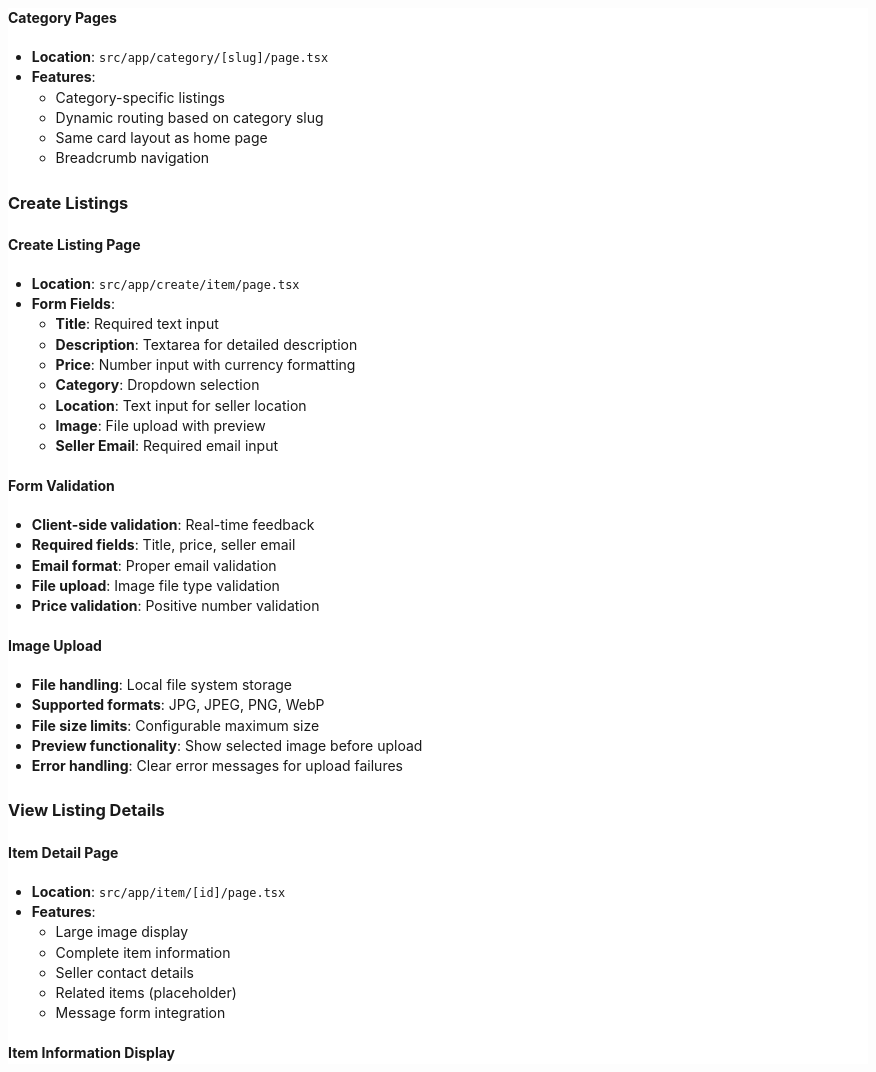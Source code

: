 #### Category Pages

- **Location**: `src/app/category/[slug]/page.tsx`
- **Features**:
  - Category-specific listings
  - Dynamic routing based on category slug
  - Same card layout as home page
  - Breadcrumb navigation

### Create Listings

#### Create Listing Page

- **Location**: `src/app/create/item/page.tsx`
- **Form Fields**:
  - **Title**: Required text input
  - **Description**: Textarea for detailed description
  - **Price**: Number input with currency formatting
  - **Category**: Dropdown selection
  - **Location**: Text input for seller location
  - **Image**: File upload with preview
  - **Seller Email**: Required email input

#### Form Validation

- **Client-side validation**: Real-time feedback
- **Required fields**: Title, price, seller email
- **Email format**: Proper email validation
- **File upload**: Image file type validation
- **Price validation**: Positive number validation

#### Image Upload

- **File handling**: Local file system storage
- **Supported formats**: JPG, JPEG, PNG, WebP
- **File size limits**: Configurable maximum size
- **Preview functionality**: Show selected image before upload
- **Error handling**: Clear error messages for upload failures

### View Listing Details

#### Item Detail Page

- **Location**: `src/app/item/[id]/page.tsx`
- **Features**:
  - Large image display
  - Complete item information
  - Seller contact details
  - Related items (placeholder)
  - Message form integration

#### Item Information Display

